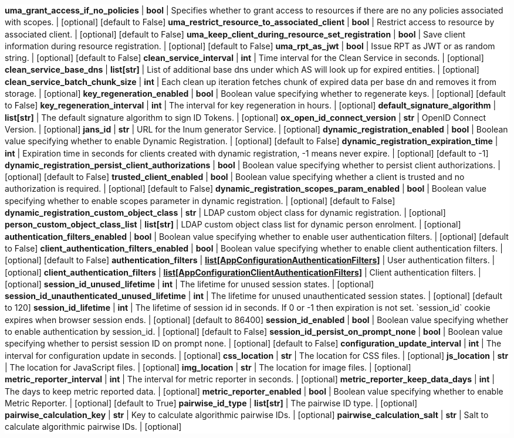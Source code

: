 **uma_grant_access_if_no_policies** | **bool** | Specifies whether to grant access to resources if there are no any policies associated with scopes. | [optional] [default to False]
**uma_restrict_resource_to_associated_client** | **bool** | Restrict access to resource by associated client. | [optional] [default to False]
**uma_keep_client_during_resource_set_registration** | **bool** | Save client information during resource registration. | [optional] [default to False]
**uma_rpt_as_jwt** | **bool** | Issue RPT as JWT or as random string. | [optional] [default to False]
**clean_service_interval** | **int** | Time interval for the Clean Service in seconds. | [optional] 
**clean_service_base_dns** | **list[str]** | List of additional base dns under which AS will look up for expired entities. | [optional] 
**clean_service_batch_chunk_size** | **int** | Each clean up iteration fetches chunk of expired data per base dn and removes it from storage. | [optional] 
**key_regeneration_enabled** | **bool** | Boolean value specifying whether to regenerate keys. | [optional] [default to False]
**key_regeneration_interval** | **int** | The interval for key regeneration in hours. | [optional] 
**default_signature_algorithm** | **list[str]** | The default signature algorithm to sign ID Tokens. | [optional] 
**ox_open_id_connect_version** | **str** | OpenID Connect Version. | [optional] 
**jans_id** | **str** | URL for the Inum generator Service. | [optional] 
**dynamic_registration_enabled** | **bool** | Boolean value specifying whether to enable Dynamic Registration. | [optional] [default to False]
**dynamic_registration_expiration_time** | **int** | Expiration time in seconds for clients created with dynamic registration, -1 means never expire. | [optional] [default to -1]
**dynamic_registration_persist_client_authorizations** | **bool** | Boolean value specifying whether to persist client authorizations. | [optional] [default to False]
**trusted_client_enabled** | **bool** | Boolean value specifying whether a client is trusted and no authorization is required. | [optional] [default to False]
**dynamic_registration_scopes_param_enabled** | **bool** | Boolean value specifying whether to enable scopes parameter in dynamic registration. | [optional] [default to False]
**dynamic_registration_custom_object_class** | **str** | LDAP custom object class for dynamic registration. | [optional] 
**person_custom_object_class_list** | **list[str]** | LDAP custom object class list for dynamic person enrolment. | [optional] 
**authentication_filters_enabled** | **bool** | Boolean value specifying whether to enable user authentication filters. | [optional] [default to False]
**client_authentication_filters_enabled** | **bool** | Boolean value specifying whether to enable client authentication filters. | [optional] [default to False]
**authentication_filters** | [**list[AppConfigurationAuthenticationFilters]**](AppConfigurationAuthenticationFilters.md) | User authentication filters. | [optional] 
**client_authentication_filters** | [**list[AppConfigurationClientAuthenticationFilters]**](AppConfigurationClientAuthenticationFilters.md) | Client authentication filters. | [optional] 
**session_id_unused_lifetime** | **int** | The lifetime for unused session states. | [optional] 
**session_id_unauthenticated_unused_lifetime** | **int** | The lifetime for unused unauthenticated session states. | [optional] [default to 120]
**session_id_lifetime** | **int** | The lifetime of session id in seconds. If 0 or -1 then expiration is not set. &#x60;session_id&#x60; cookie expires when browser session ends. | [optional] [default to 86400]
**session_id_enabled** | **bool** | Boolean value specifying whether to enable authentication by session_id. | [optional] [default to False]
**session_id_persist_on_prompt_none** | **bool** | Boolean value specifying whether to persist session ID on prompt none. | [optional] [default to False]
**configuration_update_interval** | **int** | The interval for configuration update in seconds. | [optional] 
**css_location** | **str** | The location for CSS files. | [optional] 
**js_location** | **str** | The location for JavaScript files. | [optional] 
**img_location** | **str** | The location for image files. | [optional] 
**metric_reporter_interval** | **int** | The interval for metric reporter in seconds. | [optional] 
**metric_reporter_keep_data_days** | **int** | The days to keep metric reported data. | [optional] 
**metric_reporter_enabled** | **bool** | Boolean value specifying whether to enable Metric Reporter. | [optional] [default to True]
**pairwise_id_type** | **list[str]** | The pairwise ID type. | [optional] 
**pairwise_calculation_key** | **str** | Key to calculate algorithmic pairwise IDs. | [optional] 
**pairwise_calculation_salt** | **str** | Salt to calculate algorithmic pairwise IDs. | [optional] 